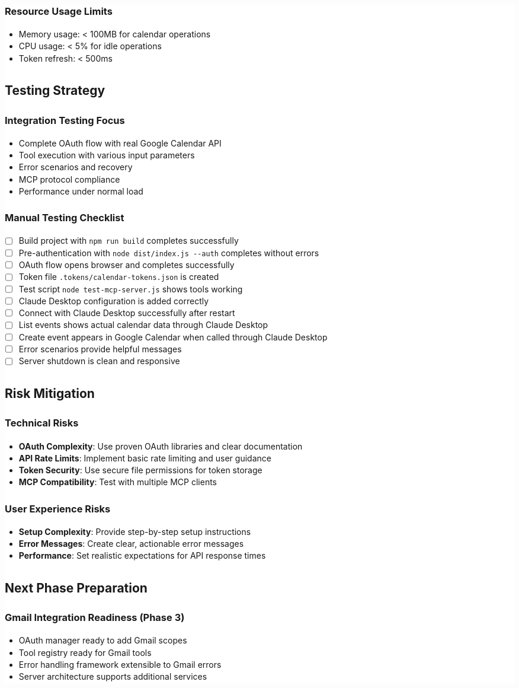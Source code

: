 ### Resource Usage Limits
- Memory usage: < 100MB for calendar operations
- CPU usage: < 5% for idle operations
- Token refresh: < 500ms

## Testing Strategy

### Integration Testing Focus
- Complete OAuth flow with real Google Calendar API
- Tool execution with various input parameters
- Error scenarios and recovery
- MCP protocol compliance
- Performance under normal load

### Manual Testing Checklist
- [ ] Build project with `npm run build` completes successfully
- [ ] Pre-authentication with `node dist/index.js --auth` completes without errors
- [ ] OAuth flow opens browser and completes successfully
- [ ] Token file `.tokens/calendar-tokens.json` is created
- [ ] Test script `node test-mcp-server.js` shows tools working
- [ ] Claude Desktop configuration is added correctly
- [ ] Connect with Claude Desktop successfully after restart
- [ ] List events shows actual calendar data through Claude Desktop
- [ ] Create event appears in Google Calendar when called through Claude Desktop
- [ ] Error scenarios provide helpful messages
- [ ] Server shutdown is clean and responsive

## Risk Mitigation

### Technical Risks
- **OAuth Complexity**: Use proven OAuth libraries and clear documentation
- **API Rate Limits**: Implement basic rate limiting and user guidance
- **Token Security**: Use secure file permissions for token storage
- **MCP Compatibility**: Test with multiple MCP clients

### User Experience Risks
- **Setup Complexity**: Provide step-by-step setup instructions
- **Error Messages**: Create clear, actionable error messages
- **Performance**: Set realistic expectations for API response times

## Next Phase Preparation

### Gmail Integration Readiness (Phase 3)
- OAuth manager ready to add Gmail scopes
- Tool registry ready for Gmail tools
- Error handling framework extensible to Gmail errors
- Server architecture supports additional services
